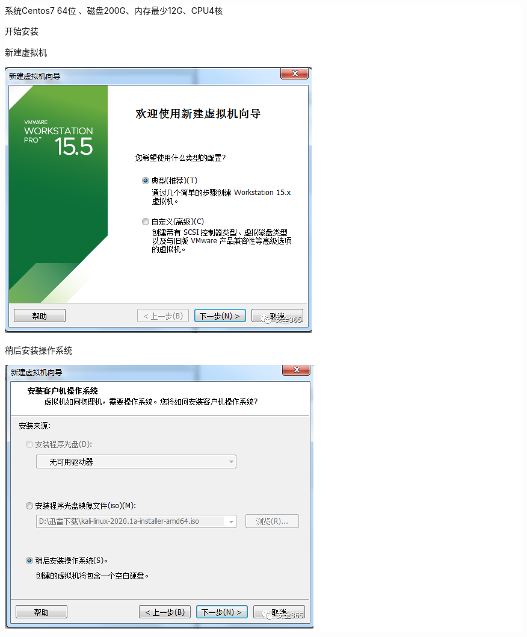 系统Centos7 64位 、磁盘200G、内存最少12G、CPU4核

开始安装

新建虚拟机

![](Security-Onion-Solutions%E5%AE%89%E5%85%A8%E6%B4%8B%E8%91%B1%E5%AE%89%E8%A3%85%E6%96%B9%E6%B3%95.assets/imgpxy.phpurl=gnp%253Dtmf_xw%253F046%252FwROciXAayQjgRl4wGJvncCmYSlkFbi9OAb1PJHzYe11blquPfZtrONIPcNBld84eeciYdTnOtvAXzOuBMhGBM8biWY%252Fgnp_zibmm%252Fnc.cipq.png)

稍后安装操作系统

![](Security-Onion-Solutions%E5%AE%89%E5%85%A8%E6%B4%8B%E8%91%B1%E5%AE%89%E8%A3%85%E6%96%B9%E6%B3%95.assets/imgpxy.phpurl=gnp%253Dtmf_xw%253F046%252Fgm85RAETc5abVvID4JIUhK9BB4REl3203MRgefp7OSuNYIP6zTai1citcNBld84eeciYdTnOtvAXzOuBMhGBM8biWY%252Fgnp_zibmm%252Fnc.cipq.png)
